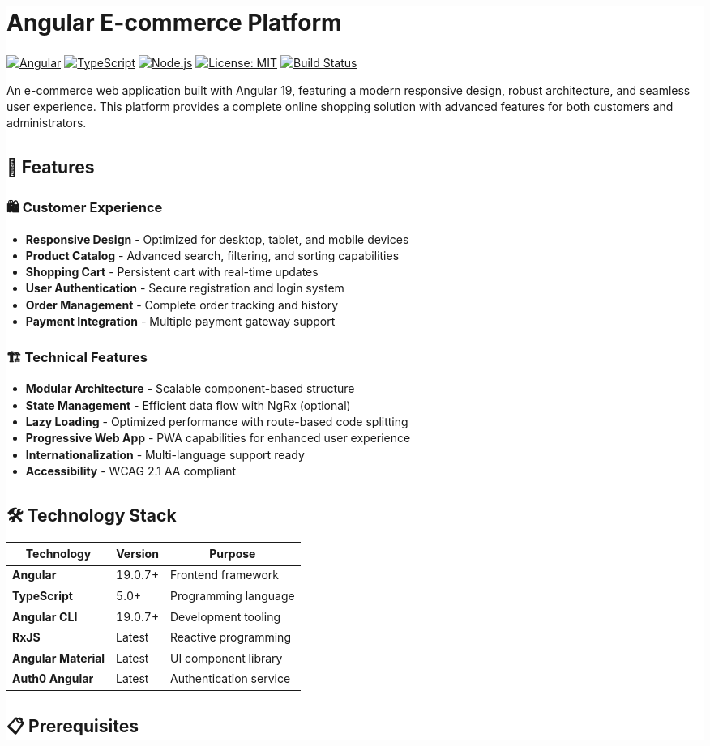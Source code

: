 # Angular E-commerce Platform

[![Angular](https://img.shields.io/badge/Angular-19.0.7-red.svg)](https://angular.dev/)
[![TypeScript](https://img.shields.io/badge/TypeScript-5.0+-blue.svg)](https://www.typescriptlang.org/)
[![Node.js](https://img.shields.io/badge/Node.js-18+-green.svg)](https://nodejs.org/)
[![License: MIT](https://img.shields.io/badge/License-MIT-yellow.svg)](https://opensource.org/licenses/MIT)
[![Build Status](https://img.shields.io/badge/Build-Passing-brightgreen.svg)](#)

An e-commerce web application built with Angular 19, featuring a modern responsive design, robust architecture, and seamless user experience. This platform provides a complete online shopping solution with advanced features for both customers and administrators.

## 🌟 Features

### 🛍️ Customer Experience
- **Responsive Design** - Optimized for desktop, tablet, and mobile devices
- **Product Catalog** - Advanced search, filtering, and sorting capabilities
- **Shopping Cart** - Persistent cart with real-time updates
- **User Authentication** - Secure registration and login system
- **Order Management** - Complete order tracking and history
- **Payment Integration** - Multiple payment gateway support

### 🏗️ Technical Features
- **Modular Architecture** - Scalable component-based structure
- **State Management** - Efficient data flow with NgRx (optional)
- **Lazy Loading** - Optimized performance with route-based code splitting
- **Progressive Web App** - PWA capabilities for enhanced user experience
- **Internationalization** - Multi-language support ready
- **Accessibility** - WCAG 2.1 AA compliant

## 🛠️ Technology Stack

| Technology | Version | Purpose |
|------------|---------|---------|
| **Angular** | 19.0.7+ | Frontend framework |
| **TypeScript** | 5.0+ | Programming language |
| **Angular CLI** | 19.0.7+ | Development tooling |
| **RxJS** | Latest | Reactive programming |
| **Angular Material** | Latest | UI component library |
| **Auth0 Angular** | Latest | Authentication service |

## 📋 Prerequisites
